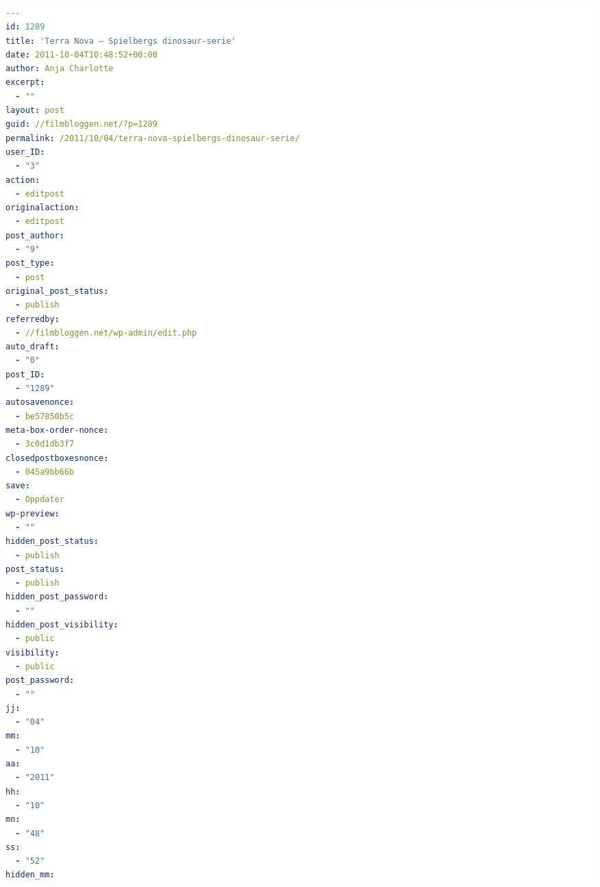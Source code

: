 ```yaml
---
id: 1289
title: 'Terra Nova – Spielbergs dinosaur-serie'
date: 2011-10-04T10:48:52+00:00
author: Anja Charlotte
excerpt:
  - ""
layout: post
guid: //filmbloggen.net/?p=1289
permalink: /2011/10/04/terra-nova-spielbergs-dinosaur-serie/
user_ID:
  - "3"
action:
  - editpost
originalaction:
  - editpost
post_author:
  - "9"
post_type:
  - post
original_post_status:
  - publish
referredby:
  - //filmbloggen.net/wp-admin/edit.php
auto_draft:
  - "0"
post_ID:
  - "1289"
autosavenonce:
  - be57850b5c
meta-box-order-nonce:
  - 3c0d1db3f7
closedpostboxesnonce:
  - 045a9bb66b
save:
  - Oppdater
wp-preview:
  - ""
hidden_post_status:
  - publish
post_status:
  - publish
hidden_post_password:
  - ""
hidden_post_visibility:
  - public
visibility:
  - public
post_password:
  - ""
jj:
  - "04"
mm:
  - "10"
aa:
  - "2011"
hh:
  - "10"
mn:
  - "48"
ss:
  - "52"
hidden_mm:
```